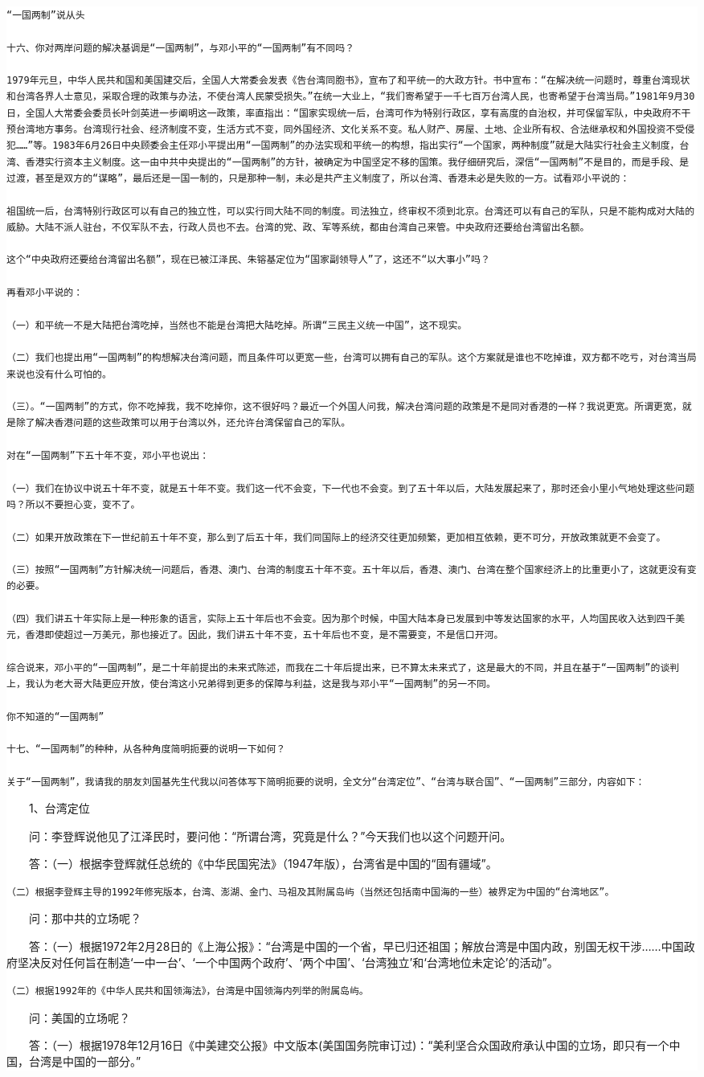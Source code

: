     “一国两制”说从头

    十六、你对两岸问题的解决基调是“一国两制”，与邓小平的“一国两制”有不同吗？

    1979年元旦，中华人民共和国和美国建交后，全国人大常委会发表《告台湾同胞书》，宣布了和平统一的大政方针。书中宣布：“在解决统一问题时，尊重台湾现状和台湾各界人士意见，采取合理的政策与办法，不使台湾人民蒙受损失。”在统一大业上，“我们寄希望于一千七百万台湾人民，也寄希望于台湾当局。”1981年9月30日，全国人大常委会委员长叶剑英进一步阐明这一政策，率直指出：“国家实现统一后，台湾可作为特别行政区，享有高度的自治权，并可保留军队，中央政府不干预台湾地方事务。台湾现行社会、经济制度不变，生活方式不变，同外国经济、文化关系不变。私人财产、房屋、土地、企业所有权、合法继承权和外国投资不受侵犯……”等。1983年6月26日中央顾委会主任邓小平提出用“一国两制”的办法实现和平统一的构想，指出实行“一个国家，两种制度”就是大陆实行社会主义制度，台湾、香港实行资本主义制度。这一由中共中央提出的“一国两制”的方针，被确定为中国坚定不移的国策。我仔细研究后，深信“一国两制”不是目的，而是手段、是过渡，甚至是双方的“谋略”，最后还是一国一制的，只是那种一制，未必是共产主义制度了，所以台湾、香港未必是失败的一方。试看邓小平说的：

    祖国统一后，台湾特别行政区可以有自己的独立性，可以实行同大陆不同的制度。司法独立，终审权不须到北京。台湾还可以有自己的军队，只是不能构成对大陆的威胁。大陆不派人驻台，不仅军队不去，行政人员也不去。台湾的党、政、军等系统，都由台湾自己来管。中央政府还要给台湾留出名额。

    这个“中央政府还要给台湾留出名额”，现在已被江泽民、朱镕基定位为“国家副领导人”了，这还不“以大事小”吗？

    再看邓小平说的：

    （一）和平统一不是大陆把台湾吃掉，当然也不能是台湾把大陆吃掉。所谓“三民主义统一中国”，这不现实。

    （二）我们也提出用“一国两制”的构想解决台湾问题，而且条件可以更宽一些，台湾可以拥有自己的军队。这个方案就是谁也不吃掉谁，双方都不吃亏，对台湾当局来说也没有什么可怕的。

    （三）。“一国两制”的方式，你不吃掉我，我不吃掉你，这不很好吗？最近一个外国人问我，解决台湾问题的政策是不是同对香港的一样？我说更宽。所谓更宽，就是除了解决香港问题的这些政策可以用于台湾以外，还允许台湾保留自己的军队。

    对在“一国两制”下五十年不变，邓小平也说出：

    （一）我们在协议中说五十年不变，就是五十年不变。我们这一代不会变，下一代也不会变。到了五十年以后，大陆发展起来了，那时还会小里小气地处理这些问题吗？所以不要担心变，变不了。

    （二）如果开放政策在下一世纪前五十年不变，那么到了后五十年，我们同国际上的经济交往更加频繁，更加相互依赖，更不可分，开放政策就更不会变了。

    （三）按照“一国两制”方针解决统一问题后，香港、澳门、台湾的制度五十年不变。五十年以后，香港、澳门、台湾在整个国家经济上的比重更小了，这就更没有变的必要。

    （四）我们讲五十年实际上是一种形象的语言，实际上五十年后也不会变。因为那个时候，中国大陆本身已发展到中等发达国家的水平，人均国民收入达到四千美元，香港即使超过一万美元，那也接近了。因此，我们讲五十年不变，五十年后也不变，是不需要变，不是信口开河。

    综合说来，邓小平的“一国两制”，是二十年前提出的未来式陈述，而我在二十年后提出来，已不算太未来式了，这是最大的不同，并且在基于“一国两制”的谈判上，我认为老大哥大陆更应开放，使台湾这小兄弟得到更多的保障与利益，这是我与邓小平“一国两制”的另一不同。

    你不知道的“一国两制”

    十七、“一国两制”的种种，从各种角度简明扼要的说明一下如何？

    关于“一国两制”，我请我的朋友刘国基先生代我以问答体写下简明扼要的说明，全文分“台湾定位”、“台湾与联合国”、“一国两制”三部分，内容如下：

　　1、台湾定位

　　问：李登辉说他见了江泽民时，要问他：“所谓台湾，究竟是什么？”今天我们也以这个问题开问。

　　答：（一）根据李登辉就任总统的《中华民国宪法》（1947年版），台湾省是中国的“固有疆域”。

    （二）根据李登辉主导的1992年修宪版本，台湾、澎湖、金门、马祖及其附属岛屿（当然还包括南中国海的一些）被界定为中国的“台湾地区”。

　　问：那中共的立场呢？

　　答：（一）根据1972年2月28日的《上海公报》：“台湾是中国的一个省，早已归还祖国；解放台湾是中国内政，别国无权干涉……中国政府坚决反对任何旨在制造‘一中一台’、‘一个中国两个政府’、‘两个中国’、‘台湾独立’和‘台湾地位未定论’的活动”。

    （二）根据1992年的《中华人民共和国领海法》，台湾是中国领海内列举的附属岛屿。

　　问：美国的立场呢？

　　答：（一）根据1978年12月16日《中美建交公报》中文版本(美国国务院审订过)：“美利坚合众国政府承认中国的立场，即只有一个中国，台湾是中国的一部分。”
